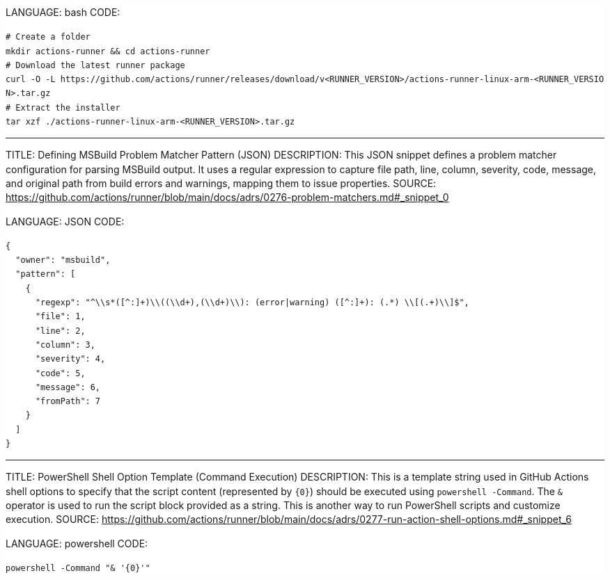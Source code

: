 LANGUAGE: bash
CODE:
```
# Create a folder
mkdir actions-runner && cd actions-runner
# Download the latest runner package
curl -O -L https://github.com/actions/runner/releases/download/v<RUNNER_VERSION>/actions-runner-linux-arm-<RUNNER_VERSION>.tar.gz
# Extract the installer
tar xzf ./actions-runner-linux-arm-<RUNNER_VERSION>.tar.gz
```

----------------------------------------

TITLE: Defining MSBuild Problem Matcher Pattern (JSON)
DESCRIPTION: This JSON snippet defines a problem matcher configuration for parsing MSBuild output. It uses a regular expression to capture file path, line, column, severity, code, message, and original path from build errors and warnings, mapping them to issue properties.
SOURCE: https://github.com/actions/runner/blob/main/docs/adrs/0276-problem-matchers.md#_snippet_0

LANGUAGE: JSON
CODE:
```
{
  "owner": "msbuild",
  "pattern": [
    {
      "regexp": "^\\s*([^:]+)\\((\\d+),(\\d+)\\): (error|warning) ([^:]+): (.*) \\[(.+)\\]$",
      "file": 1,
      "line": 2,
      "column": 3,
      "severity": 4,
      "code": 5,
      "message": 6,
      "fromPath": 7
    }
  ]
}
```

----------------------------------------

TITLE: PowerShell Shell Option Template (Command Execution)
DESCRIPTION: This is a template string used in GitHub Actions shell options to specify that the script content (represented by `{0}`) should be executed using `powershell -Command`. The `&` operator is used to run the script block provided as a string. This is another way to run PowerShell scripts and customize execution.
SOURCE: https://github.com/actions/runner/blob/main/docs/adrs/0277-run-action-shell-options.md#_snippet_6

LANGUAGE: powershell
CODE:
```
powershell -Command "& '{0}'"
```

